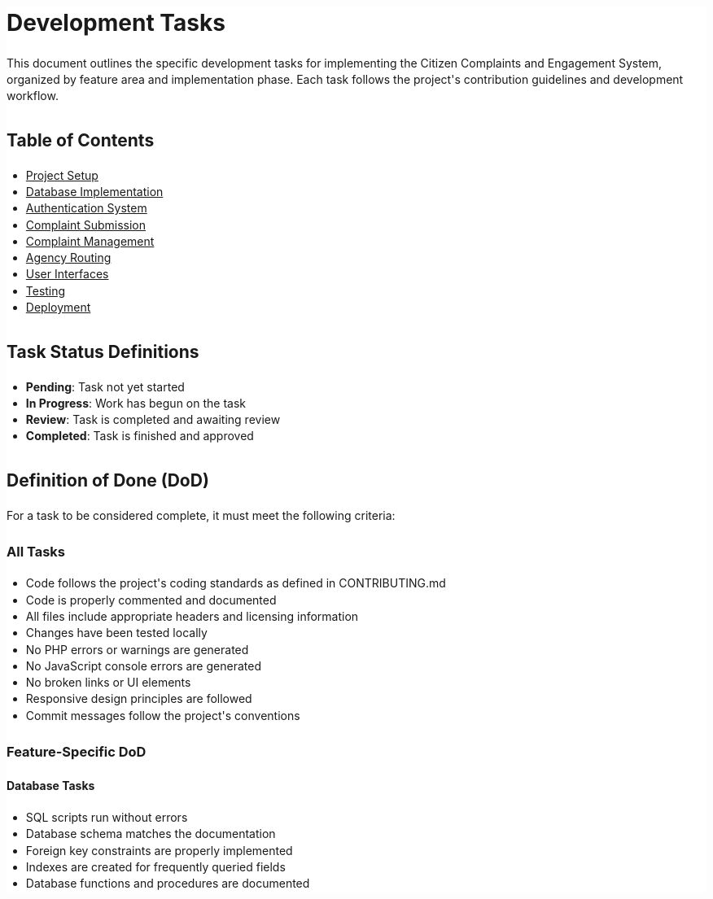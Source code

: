 # Development Tasks

This document outlines the specific development tasks for implementing the Citizen Complaints and Engagement System, organized by feature area and implementation phase. Each task follows the project's contribution guidelines and development workflow.

## Table of Contents

- [Project Setup](#project-setup)
- [Database Implementation](#database-implementation)
- [Authentication System](#authentication-system)
- [Complaint Submission](#complaint-submission)
- [Complaint Management](#complaint-management)
- [Agency Routing](#agency-routing)
- [User Interfaces](#user-interfaces)
- [Testing](#testing)
- [Deployment](#deployment)

## Task Status Definitions

- **Pending**: Task not yet started
- **In Progress**: Work has begun on the task
- **Review**: Task is completed and awaiting review
- **Completed**: Task is finished and approved

## Definition of Done (DoD)

For a task to be considered complete, it must meet the following criteria:

### All Tasks
- Code follows the project's coding standards as defined in CONTRIBUTING.md
- Code is properly commented and documented
- All files include appropriate headers and licensing information
- Changes have been tested locally
- No PHP errors or warnings are generated
- No JavaScript console errors are generated
- No broken links or UI elements
- Responsive design principles are followed
- Commit messages follow the project's conventions

### Feature-Specific DoD

#### Database Tasks
- SQL scripts run without errors
- Database schema matches the documentation
- Foreign key constraints are properly implemented
- Indexes are created for frequently queried fields
- Database functions and procedures are documented
